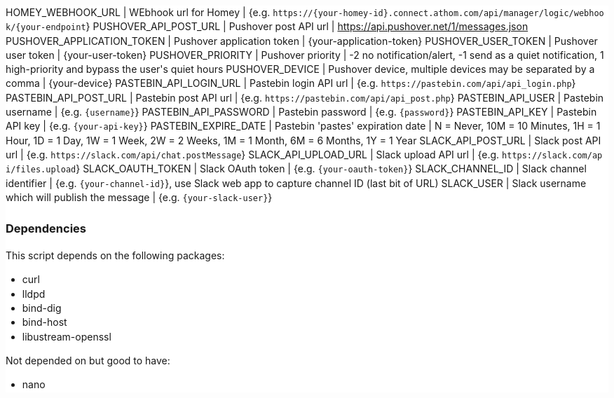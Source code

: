 HOMEY_WEBHOOK_URL              | WEbhook url for Homey                                                            | {e.g. `https://{your-homey-id}.connect.athom.com/api/manager/logic/webhook/{your-endpoint`}
PUSHOVER_API_POST_URL          | Pushover post API url                                                            | https://api.pushover.net/1/messages.json
PUSHOVER_APPLICATION_TOKEN     | Pushover application token                                                       | {your-application-token}
PUSHOVER_USER_TOKEN            | Pushover user token                                                              | {your-user-token}
PUSHOVER_PRIORITY              | Pushover priority                                                                | -2 no notification/alert, -1 send as a quiet notification, 1 high-priority and bypass the user's quiet hours
PUSHOVER_DEVICE                | Pushover device, multiple devices may be separated by a comma                    | {your-device}
PASTEBIN_API_LOGIN_URL         | Pastebin login API url                                                           | {e.g. `https://pastebin.com/api/api_login.php`}
PASTEBIN_API_POST_URL          | Pastebin post API url                                                            | {e.g. `https://pastebin.com/api/api_post.php`}
PASTEBIN_API_USER              | Pastebin username                                                                | {e.g. `{username}`}
PASTEBIN_API_PASSWORD          | Pastebin password                                                                | {e.g. `{password}`}
PASTEBIN_API_KEY               | Pastebin API key                                                                 | {e.g. `{your-api-key}`}
PASTEBIN_EXPIRE_DATE           | Pastebin 'pastes' expiration date                                                | N = Never, 10M = 10 Minutes, 1H = 1 Hour, 1D = 1 Day, 1W = 1 Week, 2W = 2 Weeks, 1M = 1 Month, 6M = 6 Months, 1Y = 1 Year
SLACK_API_POST_URL             | Slack post API url                                                               | {e.g. `https://slack.com/api/chat.postMessage`}
SLACK_API_UPLOAD_URL           | Slack upload API url                                                             | {e.g. `https://slack.com/api/files.upload`}
SLACK_OAUTH_TOKEN              | Slack OAuth token                                                                | {e.g. `{your-oauth-token}`}
SLACK_CHANNEL_ID               | Slack channel identifier                                                         | {e.g. `{your-channel-id}`}, use Slack web app to capture channel ID (last bit of URL)
SLACK_USER                     | Slack username which will publish the message                                    | {e.g. `{your-slack-user}`}

### Dependencies

This script depends on the following packages:

- curl
- lldpd
- bind-dig
- bind-host
- libustream-openssl

Not depended on but good to have:

- nano
